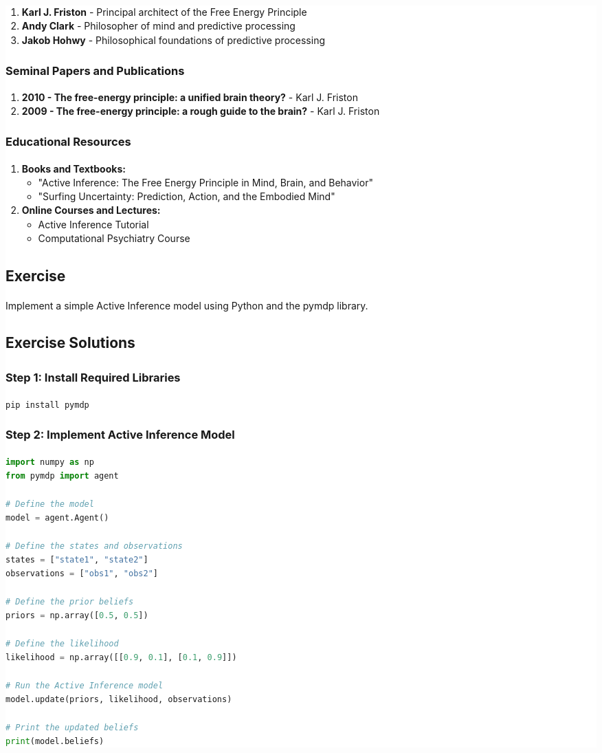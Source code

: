 1. **Karl J. Friston** - Principal architect of the Free Energy Principle
2. **Andy Clark** - Philosopher of mind and predictive processing
3. **Jakob Hohwy** - Philosophical foundations of predictive processing

### Seminal Papers and Publications

1. **2010 - The free-energy principle: a unified brain theory?** - Karl J. Friston
2. **2009 - The free-energy principle: a rough guide to the brain?** - Karl J. Friston

### Educational Resources

1. **Books and Textbooks:**
	* "Active Inference: The Free Energy Principle in Mind, Brain, and Behavior"
	* "Surfing Uncertainty: Prediction, Action, and the Embodied Mind"
2. **Online Courses and Lectures:**
	* Active Inference Tutorial
	* Computational Psychiatry Course

## Exercise
Implement a simple Active Inference model using Python and the pymdp library.

</exercise>

## Exercise Solutions

### Step 1: Install Required Libraries

```bash
pip install pymdp
```

### Step 2: Implement Active Inference Model

```python
import numpy as np
from pymdp import agent

# Define the model
model = agent.Agent()

# Define the states and observations
states = ["state1", "state2"]
observations = ["obs1", "obs2"]

# Define the prior beliefs
priors = np.array([0.5, 0.5])

# Define the likelihood
likelihood = np.array([[0.9, 0.1], [0.1, 0.9]])

# Run the Active Inference model
model.update(priors, likelihood, observations)

# Print the updated beliefs
print(model.beliefs)
```
